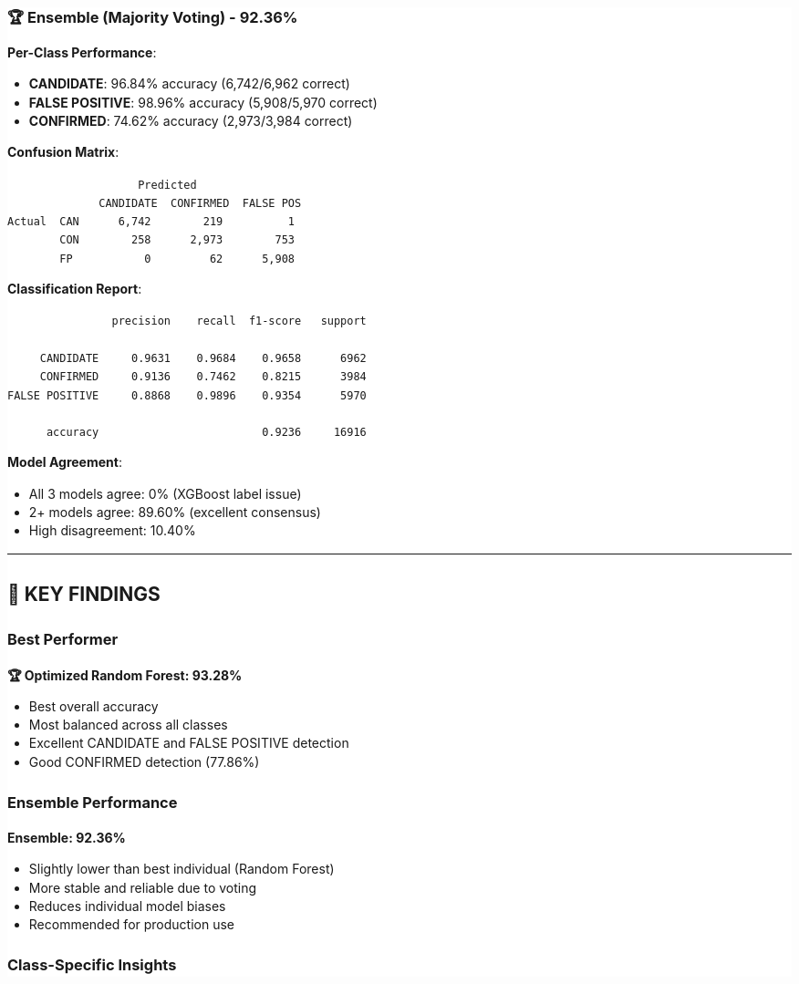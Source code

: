 
### 🏆 Ensemble (Majority Voting) - 92.36%

**Per-Class Performance**:
- **CANDIDATE**: 96.84% accuracy (6,742/6,962 correct)
- **FALSE POSITIVE**: 98.96% accuracy (5,908/5,970 correct)
- **CONFIRMED**: 74.62% accuracy (2,973/3,984 correct)

**Confusion Matrix**:
```
                    Predicted
              CANDIDATE  CONFIRMED  FALSE POS
Actual  CAN      6,742        219          1
        CON        258      2,973        753
        FP           0         62      5,908
```

**Classification Report**:
```
                precision    recall  f1-score   support

     CANDIDATE     0.9631    0.9684    0.9658      6962
     CONFIRMED     0.9136    0.7462    0.8215      3984
FALSE POSITIVE     0.8868    0.9896    0.9354      5970

      accuracy                         0.9236     16916
```

**Model Agreement**:
- All 3 models agree: 0% (XGBoost label issue)
- 2+ models agree: 89.60% (excellent consensus)
- High disagreement: 10.40%

---

## 🎯 KEY FINDINGS

### Best Performer
**🏆 Optimized Random Forest: 93.28%**
- Best overall accuracy
- Most balanced across all classes
- Excellent CANDIDATE and FALSE POSITIVE detection
- Good CONFIRMED detection (77.86%)

### Ensemble Performance
**Ensemble: 92.36%**
- Slightly lower than best individual (Random Forest)
- More stable and reliable due to voting
- Reduces individual model biases
- Recommended for production use

### Class-Specific Insights
